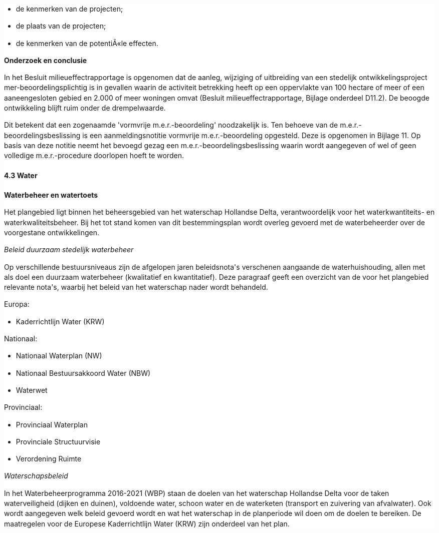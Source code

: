 * de kenmerken van de projecten;

* de plaats van de projecten;

* de kenmerken van de potentiÃ«le effecten.

**Onderzoek en conclusie**

In het Besluit milieueffectrapportage is opgenomen dat de aanleg, wijziging of uitbreiding van een stedelijk ontwikkelingsproject mer\-beoordelingsplichtig is in gevallen waarin de activiteit betrekking heeft op een oppervlakte van 100 hectare of meer of een aaneengesloten gebied en 2\.000 of meer woningen omvat (Besluit milieueffectrapportage, Bijlage onderdeel D11\.2\). De beoogde ontwikkeling blijft ruim onder de drempelwaarde.

Dit betekent dat een zogenaamde 'vormvrije m.e.r.\-beoordeling' noodzakelijk is. Ten behoeve van de m.e.r.\-beoordelingsbeslissing is een aanmeldingsnotitie vormvrije m.e.r.\-beoordeling opgesteld. Deze is opgenomen in Bijlage 11. Op basis van deze notitie neemt het bevoegd gezag een m.e.r.\-beoordelingsbeslissing waarin wordt aangegeven of wel of geen volledige m.e.r.\-procedure doorlopen hoeft te worden.

#### 4\.3 Water

**Waterbeheer en watertoets**

Het plangebied ligt binnen het beheersgebied van het waterschap Hollandse Delta, verantwoordelijk voor het waterkwantiteits\- en waterkwaliteitsbeheer. Bij het tot stand komen van dit bestemmingsplan wordt overleg gevoerd met de waterbeheerder over de voorgestane ontwikkelingen.

*Beleid duurzaam stedelijk waterbeheer*

Op verschillende bestuursniveaus zijn de afgelopen jaren beleidsnota's verschenen aangaande de waterhuishouding, allen met als doel een duurzaam waterbeheer (kwalitatief en kwantitatief). Deze paragraaf geeft een overzicht van de voor het plangebied relevante nota's, waarbij het beleid van het waterschap nader wordt behandeld.

Europa:

* Kaderrichtlijn Water (KRW)

Nationaal:

* Nationaal Waterplan (NW)

* Nationaal Bestuursakkoord Water (NBW)

* Waterwet

Provinciaal:

* Provinciaal Waterplan

* Provinciale Structuurvisie

* Verordening Ruimte

*Waterschapsbeleid*

In het Waterbeheerprogramma 2016\-2021 (WBP) staan de doelen van het waterschap Hollandse Delta voor de taken waterveiligheid (dijken en duinen), voldoende water, schoon water en de waterketen (transport en zuivering van afvalwater). Ook wordt aangegeven welk beleid gevoerd wordt en wat het waterschap in de planperiode wil doen om de doelen te bereiken. De maatregelen voor de Europese Kaderrichtlijn Water (KRW) zijn onderdeel van het plan.
